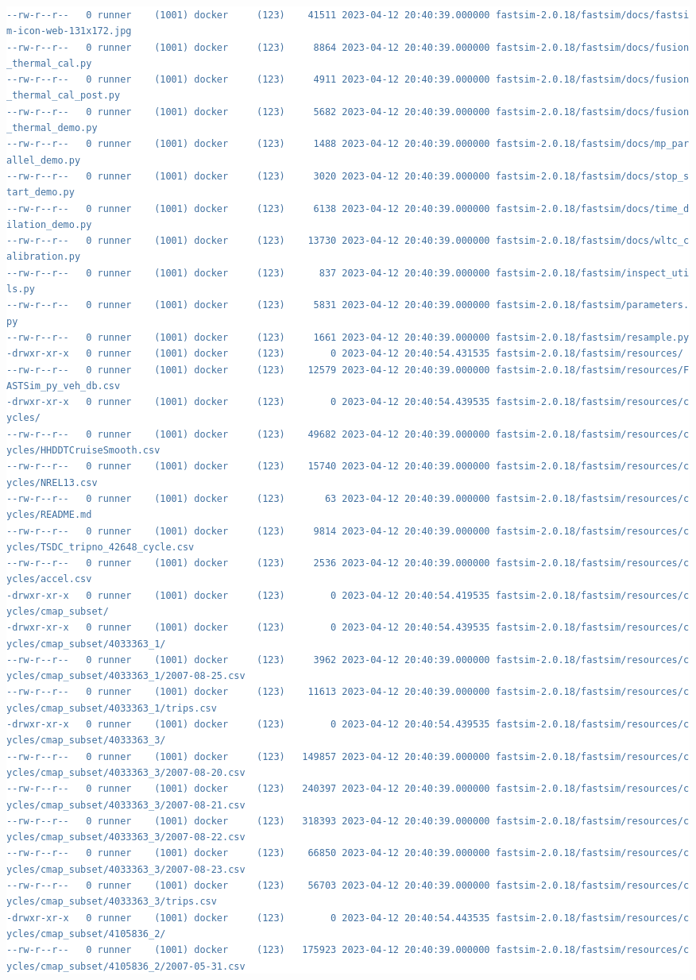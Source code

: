 ```diff
--rw-r--r--   0 runner    (1001) docker     (123)    41511 2023-04-12 20:40:39.000000 fastsim-2.0.18/fastsim/docs/fastsim-icon-web-131x172.jpg
--rw-r--r--   0 runner    (1001) docker     (123)     8864 2023-04-12 20:40:39.000000 fastsim-2.0.18/fastsim/docs/fusion_thermal_cal.py
--rw-r--r--   0 runner    (1001) docker     (123)     4911 2023-04-12 20:40:39.000000 fastsim-2.0.18/fastsim/docs/fusion_thermal_cal_post.py
--rw-r--r--   0 runner    (1001) docker     (123)     5682 2023-04-12 20:40:39.000000 fastsim-2.0.18/fastsim/docs/fusion_thermal_demo.py
--rw-r--r--   0 runner    (1001) docker     (123)     1488 2023-04-12 20:40:39.000000 fastsim-2.0.18/fastsim/docs/mp_parallel_demo.py
--rw-r--r--   0 runner    (1001) docker     (123)     3020 2023-04-12 20:40:39.000000 fastsim-2.0.18/fastsim/docs/stop_start_demo.py
--rw-r--r--   0 runner    (1001) docker     (123)     6138 2023-04-12 20:40:39.000000 fastsim-2.0.18/fastsim/docs/time_dilation_demo.py
--rw-r--r--   0 runner    (1001) docker     (123)    13730 2023-04-12 20:40:39.000000 fastsim-2.0.18/fastsim/docs/wltc_calibration.py
--rw-r--r--   0 runner    (1001) docker     (123)      837 2023-04-12 20:40:39.000000 fastsim-2.0.18/fastsim/inspect_utils.py
--rw-r--r--   0 runner    (1001) docker     (123)     5831 2023-04-12 20:40:39.000000 fastsim-2.0.18/fastsim/parameters.py
--rw-r--r--   0 runner    (1001) docker     (123)     1661 2023-04-12 20:40:39.000000 fastsim-2.0.18/fastsim/resample.py
-drwxr-xr-x   0 runner    (1001) docker     (123)        0 2023-04-12 20:40:54.431535 fastsim-2.0.18/fastsim/resources/
--rw-r--r--   0 runner    (1001) docker     (123)    12579 2023-04-12 20:40:39.000000 fastsim-2.0.18/fastsim/resources/FASTSim_py_veh_db.csv
-drwxr-xr-x   0 runner    (1001) docker     (123)        0 2023-04-12 20:40:54.439535 fastsim-2.0.18/fastsim/resources/cycles/
--rw-r--r--   0 runner    (1001) docker     (123)    49682 2023-04-12 20:40:39.000000 fastsim-2.0.18/fastsim/resources/cycles/HHDDTCruiseSmooth.csv
--rw-r--r--   0 runner    (1001) docker     (123)    15740 2023-04-12 20:40:39.000000 fastsim-2.0.18/fastsim/resources/cycles/NREL13.csv
--rw-r--r--   0 runner    (1001) docker     (123)       63 2023-04-12 20:40:39.000000 fastsim-2.0.18/fastsim/resources/cycles/README.md
--rw-r--r--   0 runner    (1001) docker     (123)     9814 2023-04-12 20:40:39.000000 fastsim-2.0.18/fastsim/resources/cycles/TSDC_tripno_42648_cycle.csv
--rw-r--r--   0 runner    (1001) docker     (123)     2536 2023-04-12 20:40:39.000000 fastsim-2.0.18/fastsim/resources/cycles/accel.csv
-drwxr-xr-x   0 runner    (1001) docker     (123)        0 2023-04-12 20:40:54.419535 fastsim-2.0.18/fastsim/resources/cycles/cmap_subset/
-drwxr-xr-x   0 runner    (1001) docker     (123)        0 2023-04-12 20:40:54.439535 fastsim-2.0.18/fastsim/resources/cycles/cmap_subset/4033363_1/
--rw-r--r--   0 runner    (1001) docker     (123)     3962 2023-04-12 20:40:39.000000 fastsim-2.0.18/fastsim/resources/cycles/cmap_subset/4033363_1/2007-08-25.csv
--rw-r--r--   0 runner    (1001) docker     (123)    11613 2023-04-12 20:40:39.000000 fastsim-2.0.18/fastsim/resources/cycles/cmap_subset/4033363_1/trips.csv
-drwxr-xr-x   0 runner    (1001) docker     (123)        0 2023-04-12 20:40:54.439535 fastsim-2.0.18/fastsim/resources/cycles/cmap_subset/4033363_3/
--rw-r--r--   0 runner    (1001) docker     (123)   149857 2023-04-12 20:40:39.000000 fastsim-2.0.18/fastsim/resources/cycles/cmap_subset/4033363_3/2007-08-20.csv
--rw-r--r--   0 runner    (1001) docker     (123)   240397 2023-04-12 20:40:39.000000 fastsim-2.0.18/fastsim/resources/cycles/cmap_subset/4033363_3/2007-08-21.csv
--rw-r--r--   0 runner    (1001) docker     (123)   318393 2023-04-12 20:40:39.000000 fastsim-2.0.18/fastsim/resources/cycles/cmap_subset/4033363_3/2007-08-22.csv
--rw-r--r--   0 runner    (1001) docker     (123)    66850 2023-04-12 20:40:39.000000 fastsim-2.0.18/fastsim/resources/cycles/cmap_subset/4033363_3/2007-08-23.csv
--rw-r--r--   0 runner    (1001) docker     (123)    56703 2023-04-12 20:40:39.000000 fastsim-2.0.18/fastsim/resources/cycles/cmap_subset/4033363_3/trips.csv
-drwxr-xr-x   0 runner    (1001) docker     (123)        0 2023-04-12 20:40:54.443535 fastsim-2.0.18/fastsim/resources/cycles/cmap_subset/4105836_2/
--rw-r--r--   0 runner    (1001) docker     (123)   175923 2023-04-12 20:40:39.000000 fastsim-2.0.18/fastsim/resources/cycles/cmap_subset/4105836_2/2007-05-31.csv
```